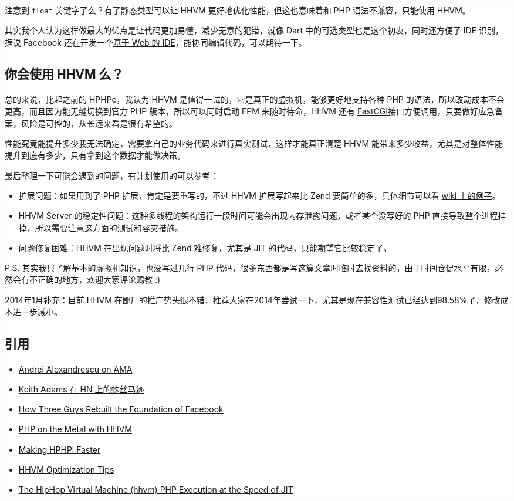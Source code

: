 



注意到 `float` 关键字了么？有了静态类型可以让 HHVM 更好地优化性能，但这也意味着和 PHP 语法不兼容，只能使用 HHVM。

其实我个人认为这样做最大的优点是让代码更加易懂，减少无意的犯错，就像 Dart 中的可选类型也是这个初衷，同时还方便了 IDE 识别，据说 Facebook 还在开发一个[基于 Web 的 IDE](https://twitter.com/jpetazzo/status/308294205598474240)，能协同编辑代码，可以期待一下。


## 你会使用 HHVM 么？


总的来说，比起之前的 HPHPc，我认为 HHVM 是值得一试的，它是真正的虚拟机，能够更好地支持各种 PHP 的语法，所以改动成本不会更高，而且因为能无缝切换到官方 PHP 版本，所以可以同时启动 FPM 来随时待命，HHVM 还有 [FastCGI](https://github.com/facebook/hhvm/wiki/FastCGI)接口方便调用，只要做好应急备案，风险是可控的，从长远来看是很有希望的。

性能究竟能提升多少我无法确定，需要拿自己的业务代码来进行真实测试，这样才能真正清楚 HHVM 能带来多少收益，尤其是对整体性能提升到底有多少，只有拿到这个数据才能做决策。

最后整理一下可能会遇到的问题，有计划使用的可以参考：



	
  * 扩展问题：如果用到了 PHP 扩展，肯定是要重写的，不过 HHVM 扩展写起来比 Zend 要简单的多，具体细节可以看 [wiki 上的例子](https://github.com/facebook/hhvm/wiki/Extension-API)。

	
  * HHVM Server 的稳定性问题：这种多线程的架构运行一段时间可能会出现内存泄露问题，或者某个没写好的 PHP 直接导致整个进程挂掉，所以需要注意这方面的测试和容灾措施。

	
  * 问题修复困难：HHVM 在出现问题时将比 Zend 难修复，尤其是 JIT 的代码，只能期望它比较稳定了。


P.S. 其实我只了解基本的虚拟机知识，也没写过几行 PHP 代码，很多东西都是写这篇文章时临时去找资料的，由于时间仓促水平有限，必然会有不正确的地方，欢迎大家评论赐教 :)

2014年1月补充：目前 HHVM 在鄙厂的推广势头很不错，推荐大家在2014年尝试一下，尤其是现在兼容性测试已经达到98.58%了，修改成本进一步减小。


## 引用





	
  * [Andrei Alexandrescu on AMA](http://zh.reddit.com/r/IAmA/comments/1nl9at/i_am_a_member_of_facebooks_hhvm_team_a_c_and_d/?limit=500)

	
  * [Keith Adams 在 HN 上的蛛丝马迹](https://news.ycombinator.com/threads?id=kmavm)

	
  * [How Three Guys Rebuilt the Foundation of Facebook](http://www.wired.com/wiredenterprise/2013/06/facebook-hhvm-saga/all/)

	
  * [PHP on the Metal with HHVM](http://www.infoq.com/presentations/PHP-HHVM-Facebook)

	
  * [Making HPHPi Faster](https://www.facebook.com/note.php?note_id=10150336948348920)

	
  * [HHVM Optimization Tips](http://www.hhvm.com/blog/713/hhvm-optimization-tips)

	
  * [The HipHop Virtual Machine (hhvm) PHP Execution at the Speed of JIT](http://www.oscon.com/oscon2012/public/schedule/detail/25828)
